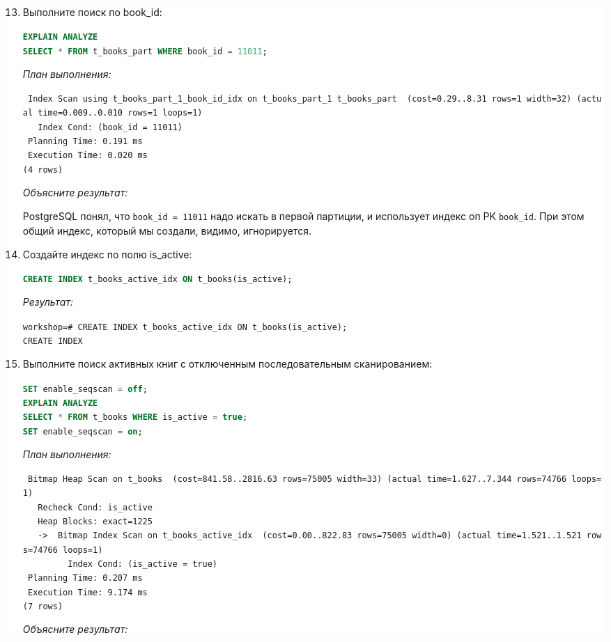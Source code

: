 13. Выполните поиск по book_id:
    ```sql
    EXPLAIN ANALYZE
    SELECT * FROM t_books_part WHERE book_id = 11011;
    ```
    
    *План выполнения:*
    ```
     Index Scan using t_books_part_1_book_id_idx on t_books_part_1 t_books_part  (cost=0.29..8.31 rows=1 width=32) (actual time=0.009..0.010 rows=1 loops=1)
       Index Cond: (book_id = 11011)
     Planning Time: 0.191 ms
     Execution Time: 0.020 ms
    (4 rows)
    ```
    
    *Объясните результат:*

    PostgreSQL понял, что `book_id = 11011` надо искать в первой партиции, и использует индекс оп PK `book_id`. При этом общий индекс, который мы создали, видимо, игнорируется.

14. Создайте индекс по полю is_active:
    ```sql
    CREATE INDEX t_books_active_idx ON t_books(is_active);
    ```
    
    *Результат:*
    ```
    workshop=# CREATE INDEX t_books_active_idx ON t_books(is_active);
    CREATE INDEX
    ```

15. Выполните поиск активных книг с отключенным последовательным сканированием:
    ```sql
    SET enable_seqscan = off;
    EXPLAIN ANALYZE
    SELECT * FROM t_books WHERE is_active = true;
    SET enable_seqscan = on;
    ```
    
    *План выполнения:*
    ```
     Bitmap Heap Scan on t_books  (cost=841.58..2816.63 rows=75005 width=33) (actual time=1.627..7.344 rows=74766 loops=1)
       Recheck Cond: is_active
       Heap Blocks: exact=1225
       ->  Bitmap Index Scan on t_books_active_idx  (cost=0.00..822.83 rows=75005 width=0) (actual time=1.521..1.521 rows=74766 loops=1)
             Index Cond: (is_active = true)
     Planning Time: 0.207 ms
     Execution Time: 9.174 ms
    (7 rows)
    ```
    
    *Объясните результат:*
    